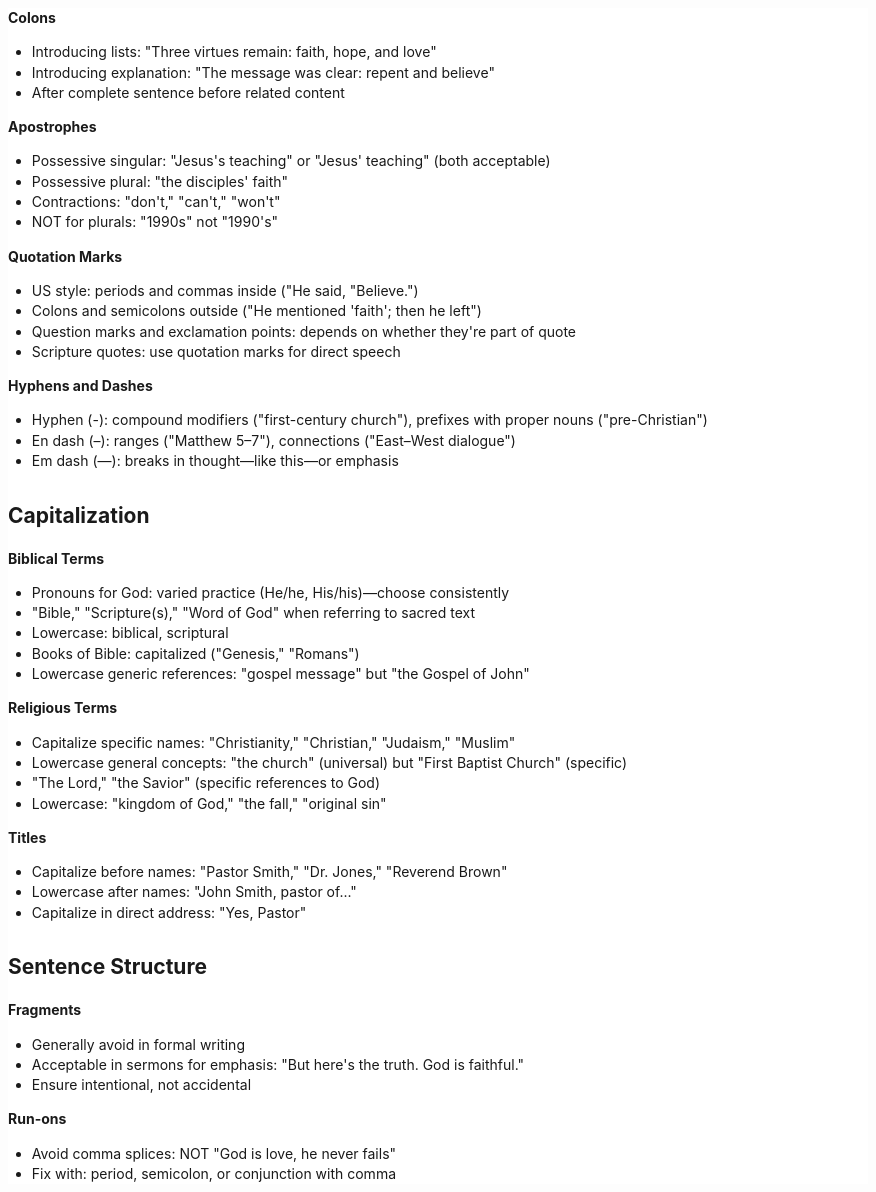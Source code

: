 **Colons**
- Introducing lists: "Three virtues remain: faith, hope, and love"
- Introducing explanation: "The message was clear: repent and believe"
- After complete sentence before related content

**Apostrophes**
- Possessive singular: "Jesus's teaching" or "Jesus' teaching" (both acceptable)
- Possessive plural: "the disciples' faith"
- Contractions: "don't," "can't," "won't"
- NOT for plurals: "1990s" not "1990's"

**Quotation Marks**
- US style: periods and commas inside ("He said, "Believe.")
- Colons and semicolons outside ("He mentioned 'faith'; then he left")
- Question marks and exclamation points: depends on whether they're part of quote
- Scripture quotes: use quotation marks for direct speech

**Hyphens and Dashes**
- Hyphen (-): compound modifiers ("first-century church"), prefixes with proper nouns ("pre-Christian")
- En dash (–): ranges ("Matthew 5–7"), connections ("East–West dialogue")
- Em dash (—): breaks in thought—like this—or emphasis

## Capitalization

**Biblical Terms**
- Pronouns for God: varied practice (He/he, His/his)—choose consistently
- "Bible," "Scripture(s)," "Word of God" when referring to sacred text
- Lowercase: biblical, scriptural
- Books of Bible: capitalized ("Genesis," "Romans")
- Lowercase generic references: "gospel message" but "the Gospel of John"

**Religious Terms**
- Capitalize specific names: "Christianity," "Christian," "Judaism," "Muslim"
- Lowercase general concepts: "the church" (universal) but "First Baptist Church" (specific)
- "The Lord," "the Savior" (specific references to God)
- Lowercase: "kingdom of God," "the fall," "original sin"

**Titles**
- Capitalize before names: "Pastor Smith," "Dr. Jones," "Reverend Brown"
- Lowercase after names: "John Smith, pastor of..."
- Capitalize in direct address: "Yes, Pastor"

## Sentence Structure

**Fragments**
- Generally avoid in formal writing
- Acceptable in sermons for emphasis: "But here's the truth. God is faithful."
- Ensure intentional, not accidental

**Run-ons**
- Avoid comma splices: NOT "God is love, he never fails"
- Fix with: period, semicolon, or conjunction with comma
